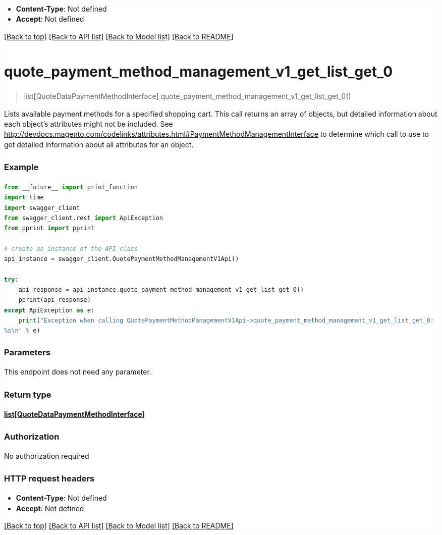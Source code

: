  - **Content-Type**: Not defined
 - **Accept**: Not defined

[[Back to top]](#) [[Back to API list]](../README.md#documentation-for-api-endpoints) [[Back to Model list]](../README.md#documentation-for-models) [[Back to README]](../README.md)

# **quote_payment_method_management_v1_get_list_get_0**
> list[QuoteDataPaymentMethodInterface] quote_payment_method_management_v1_get_list_get_0()



Lists available payment methods for a specified shopping cart. This call returns an array of objects, but detailed information about each object’s attributes might not be included.  See http://devdocs.magento.com/codelinks/attributes.html#PaymentMethodManagementInterface to determine which call to use to get detailed information about all attributes for an object.

### Example 
```python
from __future__ import print_function
import time
import swagger_client
from swagger_client.rest import ApiException
from pprint import pprint

# create an instance of the API class
api_instance = swagger_client.QuotePaymentMethodManagementV1Api()

try: 
    api_response = api_instance.quote_payment_method_management_v1_get_list_get_0()
    pprint(api_response)
except ApiException as e:
    print("Exception when calling QuotePaymentMethodManagementV1Api->quote_payment_method_management_v1_get_list_get_0: %s\n" % e)
```

### Parameters
This endpoint does not need any parameter.

### Return type

[**list[QuoteDataPaymentMethodInterface]**](QuoteDataPaymentMethodInterface.md)

### Authorization

No authorization required

### HTTP request headers

 - **Content-Type**: Not defined
 - **Accept**: Not defined

[[Back to top]](#) [[Back to API list]](../README.md#documentation-for-api-endpoints) [[Back to Model list]](../README.md#documentation-for-models) [[Back to README]](../README.md)
